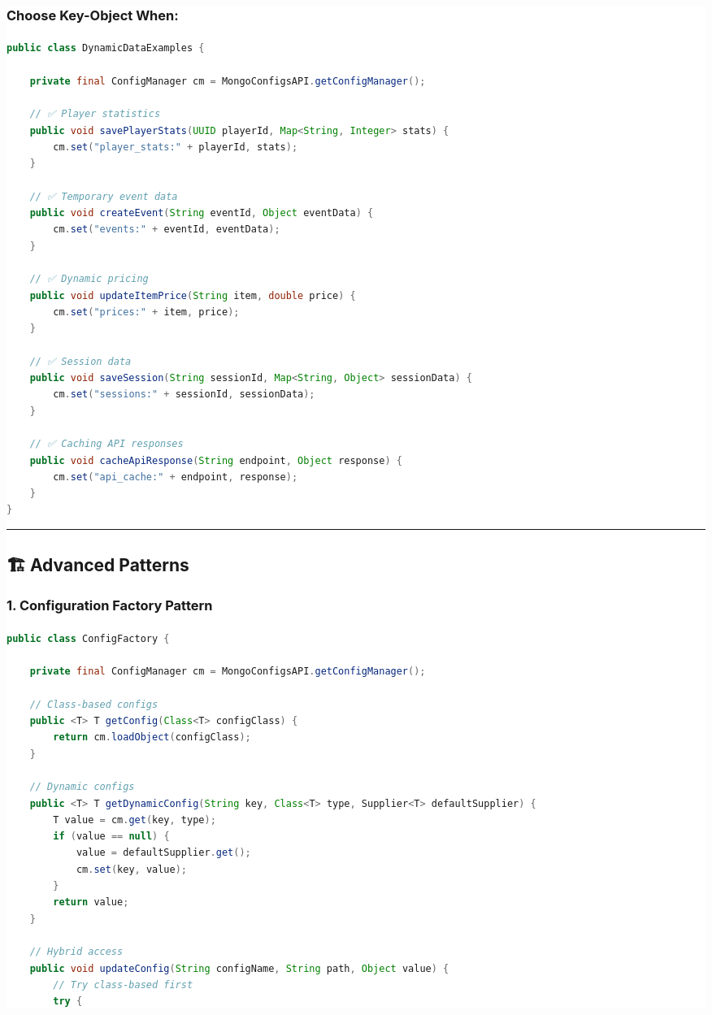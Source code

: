 ### Choose Key-Object When:

```java
public class DynamicDataExamples {
    
    private final ConfigManager cm = MongoConfigsAPI.getConfigManager();
    
    // ✅ Player statistics
    public void savePlayerStats(UUID playerId, Map<String, Integer> stats) {
        cm.set("player_stats:" + playerId, stats);
    }
    
    // ✅ Temporary event data
    public void createEvent(String eventId, Object eventData) {
        cm.set("events:" + eventId, eventData);
    }
    
    // ✅ Dynamic pricing
    public void updateItemPrice(String item, double price) {
        cm.set("prices:" + item, price);
    }
    
    // ✅ Session data
    public void saveSession(String sessionId, Map<String, Object> sessionData) {
        cm.set("sessions:" + sessionId, sessionData);
    }
    
    // ✅ Caching API responses
    public void cacheApiResponse(String endpoint, Object response) {
        cm.set("api_cache:" + endpoint, response);
    }
}
```

---

## 🏗️ Advanced Patterns

### 1. Configuration Factory Pattern

```java
public class ConfigFactory {
    
    private final ConfigManager cm = MongoConfigsAPI.getConfigManager();
    
    // Class-based configs
    public <T> T getConfig(Class<T> configClass) {
        return cm.loadObject(configClass);
    }
    
    // Dynamic configs
    public <T> T getDynamicConfig(String key, Class<T> type, Supplier<T> defaultSupplier) {
        T value = cm.get(key, type);
        if (value == null) {
            value = defaultSupplier.get();
            cm.set(key, value);
        }
        return value;
    }
    
    // Hybrid access
    public void updateConfig(String configName, String path, Object value) {
        // Try class-based first
        try {
```